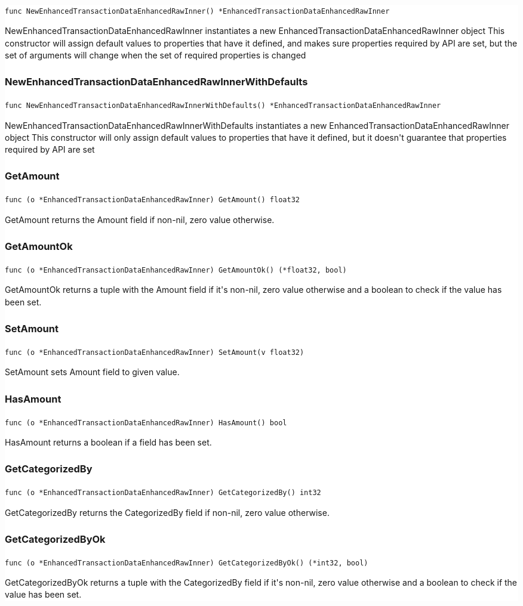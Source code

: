 `func NewEnhancedTransactionDataEnhancedRawInner() *EnhancedTransactionDataEnhancedRawInner`

NewEnhancedTransactionDataEnhancedRawInner instantiates a new EnhancedTransactionDataEnhancedRawInner object
This constructor will assign default values to properties that have it defined,
and makes sure properties required by API are set, but the set of arguments
will change when the set of required properties is changed

### NewEnhancedTransactionDataEnhancedRawInnerWithDefaults

`func NewEnhancedTransactionDataEnhancedRawInnerWithDefaults() *EnhancedTransactionDataEnhancedRawInner`

NewEnhancedTransactionDataEnhancedRawInnerWithDefaults instantiates a new EnhancedTransactionDataEnhancedRawInner object
This constructor will only assign default values to properties that have it defined,
but it doesn't guarantee that properties required by API are set

### GetAmount

`func (o *EnhancedTransactionDataEnhancedRawInner) GetAmount() float32`

GetAmount returns the Amount field if non-nil, zero value otherwise.

### GetAmountOk

`func (o *EnhancedTransactionDataEnhancedRawInner) GetAmountOk() (*float32, bool)`

GetAmountOk returns a tuple with the Amount field if it's non-nil, zero value otherwise
and a boolean to check if the value has been set.

### SetAmount

`func (o *EnhancedTransactionDataEnhancedRawInner) SetAmount(v float32)`

SetAmount sets Amount field to given value.

### HasAmount

`func (o *EnhancedTransactionDataEnhancedRawInner) HasAmount() bool`

HasAmount returns a boolean if a field has been set.

### GetCategorizedBy

`func (o *EnhancedTransactionDataEnhancedRawInner) GetCategorizedBy() int32`

GetCategorizedBy returns the CategorizedBy field if non-nil, zero value otherwise.

### GetCategorizedByOk

`func (o *EnhancedTransactionDataEnhancedRawInner) GetCategorizedByOk() (*int32, bool)`

GetCategorizedByOk returns a tuple with the CategorizedBy field if it's non-nil, zero value otherwise
and a boolean to check if the value has been set.
